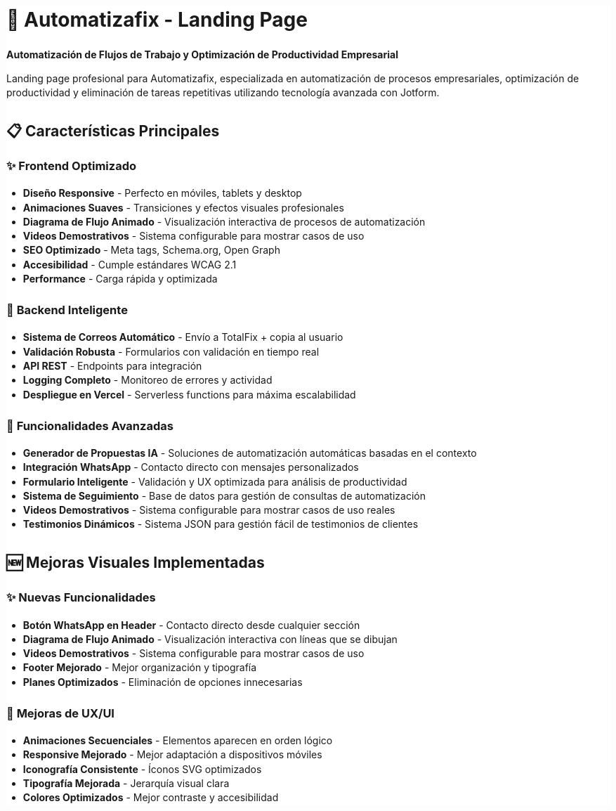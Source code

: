 # 🚀 Automatizafix - Landing Page

**Automatización de Flujos de Trabajo y Optimización de Productividad Empresarial**

Landing page profesional para Automatizafix, especializada en automatización de procesos empresariales, optimización de productividad y eliminación de tareas repetitivas utilizando tecnología avanzada con Jotform.

## 📋 Características Principales

### ✨ **Frontend Optimizado**
- **Diseño Responsive** - Perfecto en móviles, tablets y desktop
- **Animaciones Suaves** - Transiciones y efectos visuales profesionales
- **Diagrama de Flujo Animado** - Visualización interactiva de procesos de automatización
- **Videos Demostrativos** - Sistema configurable para mostrar casos de uso
- **SEO Optimizado** - Meta tags, Schema.org, Open Graph
- **Accesibilidad** - Cumple estándares WCAG 2.1
- **Performance** - Carga rápida y optimizada

### 🔧 **Backend Inteligente**
- **Sistema de Correos Automático** - Envío a TotalFix + copia al usuario
- **Validación Robusta** - Formularios con validación en tiempo real
- **API REST** - Endpoints para integración
- **Logging Completo** - Monitoreo de errores y actividad
- **Despliegue en Vercel** - Serverless functions para máxima escalabilidad

### 🤖 **Funcionalidades Avanzadas**
- **Generador de Propuestas IA** - Soluciones de automatización automáticas basadas en el contexto
- **Integración WhatsApp** - Contacto directo con mensajes personalizados
- **Formulario Inteligente** - Validación y UX optimizada para análisis de productividad
- **Sistema de Seguimiento** - Base de datos para gestión de consultas de automatización
- **Videos Demostrativos** - Sistema configurable para mostrar casos de uso reales
- **Testimonios Dinámicos** - Sistema JSON para gestión fácil de testimonios de clientes

## 🆕 Mejoras Visuales Implementadas

### ✨ **Nuevas Funcionalidades**
- **Botón WhatsApp en Header** - Contacto directo desde cualquier sección
- **Diagrama de Flujo Animado** - Visualización interactiva con líneas que se dibujan
- **Videos Demostrativos** - Sistema configurable para mostrar casos de uso
- **Footer Mejorado** - Mejor organización y tipografía
- **Planes Optimizados** - Eliminación de opciones innecesarias

### 🎨 **Mejoras de UX/UI**
- **Animaciones Secuenciales** - Elementos aparecen en orden lógico
- **Responsive Mejorado** - Mejor adaptación a dispositivos móviles
- **Iconografía Consistente** - Íconos SVG optimizados
- **Tipografía Mejorada** - Jerarquía visual clara
- **Colores Optimizados** - Mejor contraste y accesibilidad

